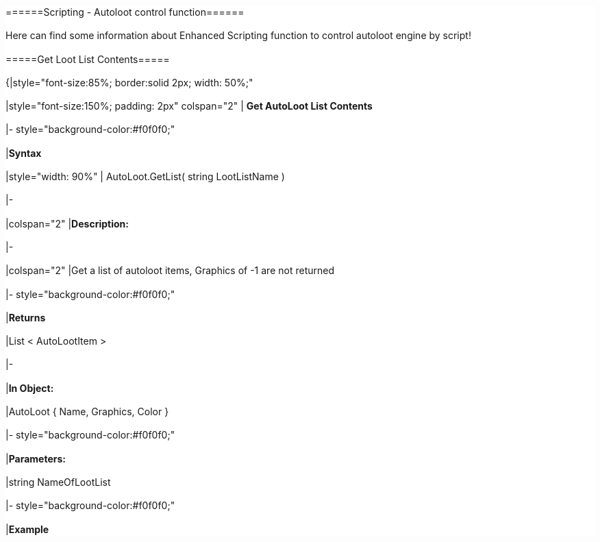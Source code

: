 
======Scripting - Autoloot control function======

Here can find some information about Enhanced Scripting function to control autoloot engine by script!



=====Get Loot List Contents=====



{|style="font-size:85%; border:solid 2px; width: 50%;"

|style="font-size:150%;  padding: 2px" colspan="2" | **Get AutoLoot List Contents**

|- style="background-color:#f0f0f0;"

|**Syntax**

|style="width: 90%" | AutoLoot.GetList( string LootListName )

|-

|colspan="2" |**Description:**

|-

|colspan="2" |Get a list of autoloot items, Graphics of -1 are not returned

|- style="background-color:#f0f0f0;"

|**Returns**

|List < AutoLootItem >

|-

|**In Object:**

|AutoLoot { Name, Graphics, Color }

|- style="background-color:#f0f0f0;"

|**Parameters:**

|string NameOfLootList 

|- style="background-color:#f0f0f0;"

|**Example**
